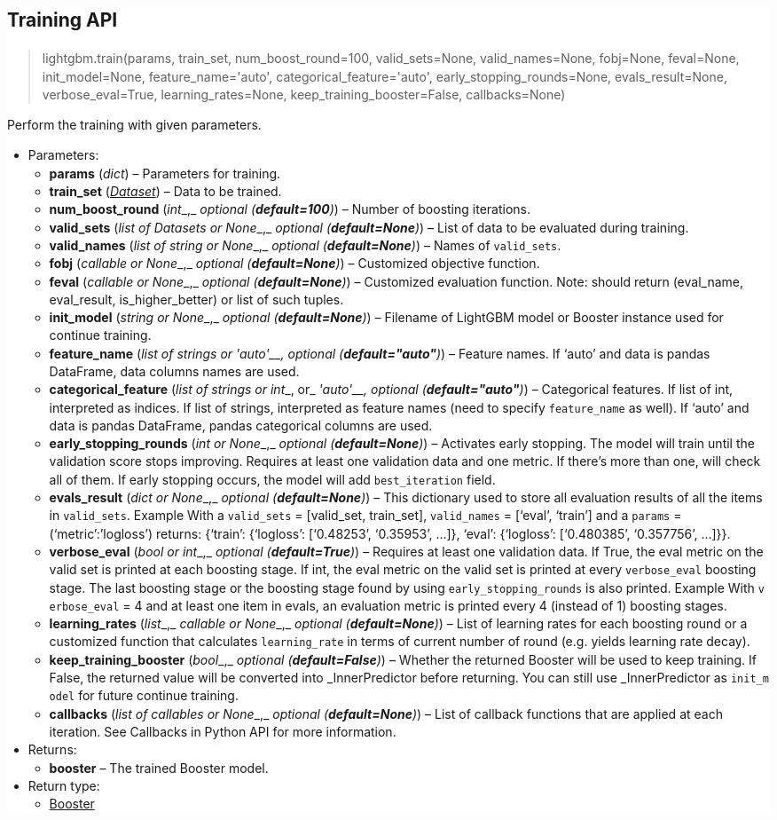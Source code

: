 ## Training API


> lightgbm.train(params, train_set, num_boost_round=100, valid_sets=None, valid_names=None, fobj=None, feval=None, init_model=None, feature_name='auto', categorical_feature='auto', early_stopping_rounds=None, evals_result=None, verbose_eval=True, learning_rates=None, keep_training_booster=False, callbacks=None)

Perform the training with given parameters.

* Parameters:
    * **params** (_dict_) – Parameters for training.
    * **train_set** ([_Dataset_](#lightgbm.Dataset "lightgbm.Dataset")) – Data to be trained.
    * **num_boost_round** (_int__,_ _optional_ _(__default=100__)_) – Number of boosting iterations.
    * **valid_sets** (_list of Datasets_ _or_ _None__,_ _optional_ _(__default=None__)_) – List of data to be evaluated during training.
    * **valid_names** (_list of string_ _or_ _None__,_ _optional_ _(__default=None__)_) – Names of `valid_sets`.
    * **fobj** (_callable_ _or_ _None__,_ _optional_ _(__default=None__)_) – Customized objective function.
    * **feval** (_callable_ _or_ _None__,_ _optional_ _(__default=None__)_) – Customized evaluation function. Note: should return (eval_name, eval_result, is_higher_better) or list of such tuples.
    * **init_model** (_string_ _or_ _None__,_ _optional_ _(__default=None__)_) – Filename of LightGBM model or Booster instance used for continue training.
    * **feature_name** (_list of strings_ _or_ _'auto'__,_ _optional_ _(__default="auto"__)_) – Feature names. If ‘auto’ and data is pandas DataFrame, data columns names are used.
    * **categorical_feature** (_list of strings_ _or_ _int__, or_ _'auto'__,_ _optional_ _(__default="auto"__)_) – Categorical features. If list of int, interpreted as indices. If list of strings, interpreted as feature names (need to specify `feature_name` as well). If ‘auto’ and data is pandas DataFrame, pandas categorical columns are used.
    * **early_stopping_rounds** (_int_ _or_ _None__,_ _optional_ _(__default=None__)_) – Activates early stopping. The model will train until the validation score stops improving. Requires at least one validation data and one metric. If there’s more than one, will check all of them. If early stopping occurs, the model will add `best_iteration` field.
    * **evals_result** (_dict_ _or_ _None__,_ _optional_ _(__default=None__)_) –
        This dictionary used to store all evaluation results of all the items in `valid_sets`.
        Example
        With a `valid_sets` = [valid_set, train_set], `valid_names` = [‘eval’, ‘train’] and a `params` = (‘metric’:’logloss’) returns: {‘train’: {‘logloss’: [‘0.48253’, ‘0.35953’, …]}, ‘eval’: {‘logloss’: [‘0.480385’, ‘0.357756’, …]}}.
    * **verbose_eval** (_bool_ _or_ _int__,_ _optional_ _(__default=True__)_) –
        Requires at least one validation data. If True, the eval metric on the valid set is printed at each boosting stage. If int, the eval metric on the valid set is printed at every `verbose_eval` boosting stage. The last boosting stage or the boosting stage found by using `early_stopping_rounds` is also printed.
        Example
        With `verbose_eval` = 4 and at least one item in evals, an evaluation metric is printed every 4 (instead of 1) boosting stages.
    * **learning_rates** (_list__,_ _callable_ _or_ _None__,_ _optional_ _(__default=None__)_) – List of learning rates for each boosting round or a customized function that calculates `learning_rate` in terms of current number of round (e.g. yields learning rate decay).
    * **keep_training_booster** (_bool__,_ _optional_ _(__default=False__)_) – Whether the returned Booster will be used to keep training. If False, the returned value will be converted into _InnerPredictor before returning. You can still use _InnerPredictor as `init_model` for future continue training.
    * **callbacks** (_list of callables_ _or_ _None__,_ _optional_ _(__default=None__)_) – List of callback functions that are applied at each iteration. See Callbacks in Python API for more information.
* Returns:
    * **booster** – The trained Booster model.
* Return type:
    * [Booster](#lightgbm.Booster "lightgbm.Booster")
